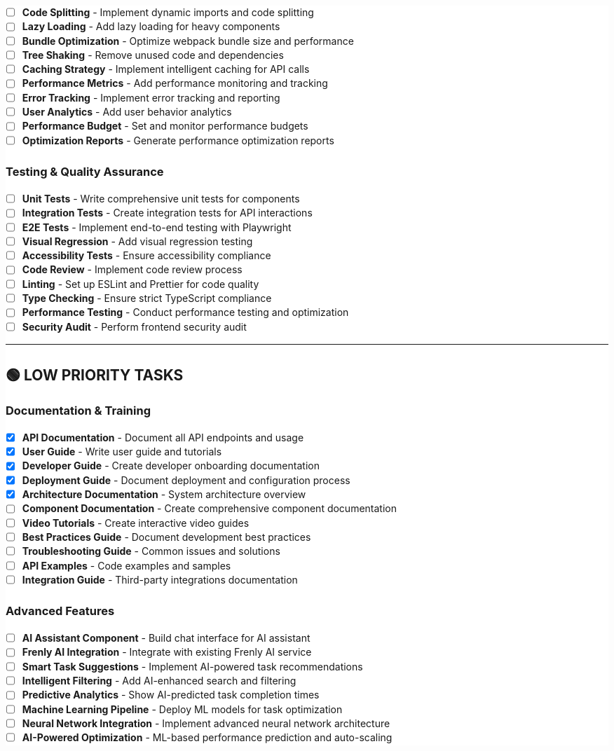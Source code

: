 - [ ] **Code Splitting** - Implement dynamic imports and code splitting
- [ ] **Lazy Loading** - Add lazy loading for heavy components
- [ ] **Bundle Optimization** - Optimize webpack bundle size and performance
- [ ] **Tree Shaking** - Remove unused code and dependencies
- [ ] **Caching Strategy** - Implement intelligent caching for API calls
- [ ] **Performance Metrics** - Add performance monitoring and tracking
- [ ] **Error Tracking** - Implement error tracking and reporting
- [ ] **User Analytics** - Add user behavior analytics
- [ ] **Performance Budget** - Set and monitor performance budgets
- [ ] **Optimization Reports** - Generate performance optimization reports

### **Testing & Quality Assurance**

- [ ] **Unit Tests** - Write comprehensive unit tests for components
- [ ] **Integration Tests** - Create integration tests for API interactions
- [ ] **E2E Tests** - Implement end-to-end testing with Playwright
- [ ] **Visual Regression** - Add visual regression testing
- [ ] **Accessibility Tests** - Ensure accessibility compliance
- [ ] **Code Review** - Implement code review process
- [ ] **Linting** - Set up ESLint and Prettier for code quality
- [ ] **Type Checking** - Ensure strict TypeScript compliance
- [ ] **Performance Testing** - Conduct performance testing and optimization
- [ ] **Security Audit** - Perform frontend security audit

---

## 🟢 **LOW PRIORITY TASKS**

### **Documentation & Training**

- [x] **API Documentation** - Document all API endpoints and usage
- [x] **User Guide** - Write user guide and tutorials
- [x] **Developer Guide** - Create developer onboarding documentation
- [x] **Deployment Guide** - Document deployment and configuration process
- [x] **Architecture Documentation** - System architecture overview
- [ ] **Component Documentation** - Create comprehensive component documentation
- [ ] **Video Tutorials** - Create interactive video guides
- [ ] **Best Practices Guide** - Document development best practices
- [ ] **Troubleshooting Guide** - Common issues and solutions
- [ ] **API Examples** - Code examples and samples
- [ ] **Integration Guide** - Third-party integrations documentation

### **Advanced Features**

- [ ] **AI Assistant Component** - Build chat interface for AI assistant
- [ ] **Frenly AI Integration** - Integrate with existing Frenly AI service
- [ ] **Smart Task Suggestions** - Implement AI-powered task recommendations
- [ ] **Intelligent Filtering** - Add AI-enhanced search and filtering
- [ ] **Predictive Analytics** - Show AI-predicted task completion times
- [ ] **Machine Learning Pipeline** - Deploy ML models for task optimization
- [ ] **Neural Network Integration** - Implement advanced neural network architecture
- [ ] **AI-Powered Optimization** - ML-based performance prediction and auto-scaling
